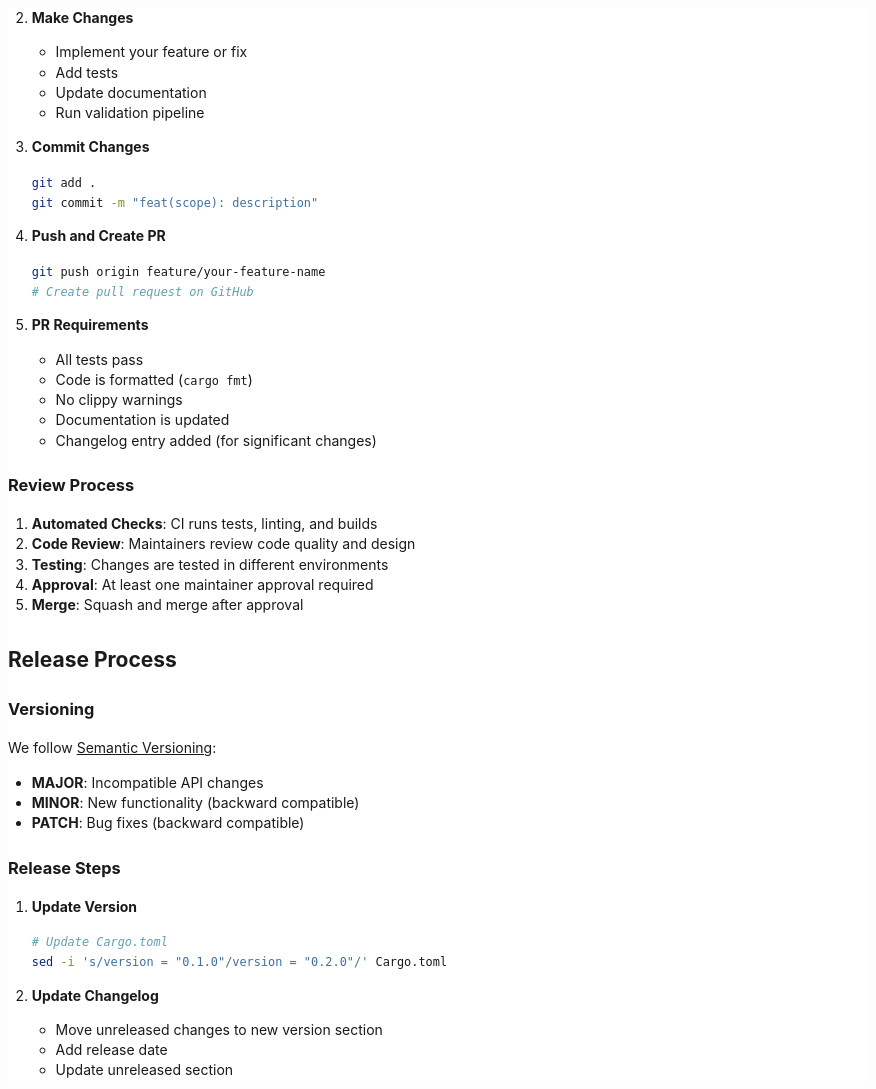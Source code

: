 2. **Make Changes**
   - Implement your feature or fix
   - Add tests
   - Update documentation
   - Run validation pipeline

3. **Commit Changes**
   ```bash
   git add .
   git commit -m "feat(scope): description"
   ```

4. **Push and Create PR**
   ```bash
   git push origin feature/your-feature-name
   # Create pull request on GitHub
   ```

5. **PR Requirements**
   - All tests pass
   - Code is formatted (`cargo fmt`)
   - No clippy warnings
   - Documentation is updated
   - Changelog entry added (for significant changes)

### Review Process

1. **Automated Checks**: CI runs tests, linting, and builds
2. **Code Review**: Maintainers review code quality and design
3. **Testing**: Changes are tested in different environments
4. **Approval**: At least one maintainer approval required
5. **Merge**: Squash and merge after approval

## Release Process

### Versioning

We follow [Semantic Versioning](https://semver.org/):

- **MAJOR**: Incompatible API changes
- **MINOR**: New functionality (backward compatible)
- **PATCH**: Bug fixes (backward compatible)

### Release Steps

1. **Update Version**
   ```bash
   # Update Cargo.toml
   sed -i 's/version = "0.1.0"/version = "0.2.0"/' Cargo.toml
   ```

2. **Update Changelog**
   - Move unreleased changes to new version section
   - Add release date
   - Update unreleased section

